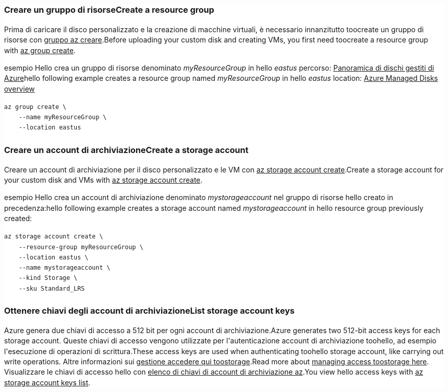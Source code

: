 ### <a name="create-a-resource-group"></a><span data-ttu-id="0d216-147">Creare un gruppo di risorse</span><span class="sxs-lookup"><span data-stu-id="0d216-147">Create a resource group</span></span>

<span data-ttu-id="0d216-148">Prima di caricare il disco personalizzato e la creazione di macchine virtuali, è necessario innanzitutto toocreate un gruppo di risorse con [gruppo az creare](/cli/azure/group#create).</span><span class="sxs-lookup"><span data-stu-id="0d216-148">Before uploading your custom disk and creating VMs, you first need toocreate a resource group with [az group create](/cli/azure/group#create).</span></span>

<span data-ttu-id="0d216-149">esempio Hello crea un gruppo di risorse denominato *myResourceGroup* in hello *eastus* percorso: [Panoramica di dischi gestiti di Azure](../windows/managed-disks-overview.md)</span><span class="sxs-lookup"><span data-stu-id="0d216-149">hello following example creates a resource group named *myResourceGroup* in hello *eastus* location: [Azure Managed Disks overview](../windows/managed-disks-overview.md)</span></span>
```azurecli
az group create \
    --name myResourceGroup \
    --location eastus
```

### <a name="create-a-storage-account"></a><span data-ttu-id="0d216-150">Creare un account di archiviazione</span><span class="sxs-lookup"><span data-stu-id="0d216-150">Create a storage account</span></span>

<span data-ttu-id="0d216-151">Creare un account di archiviazione per il disco personalizzato e le VM con [az storage account create](/cli/azure/storage/account#create).</span><span class="sxs-lookup"><span data-stu-id="0d216-151">Create a storage account for your custom disk and VMs with [az storage account create](/cli/azure/storage/account#create).</span></span> 

<span data-ttu-id="0d216-152">esempio Hello crea un account di archiviazione denominato *mystorageaccount* nel gruppo di risorse hello creato in precedenza:</span><span class="sxs-lookup"><span data-stu-id="0d216-152">hello following example creates a storage account named *mystorageaccount* in hello resource group previously created:</span></span>

```azurecli
az storage account create \
    --resource-group myResourceGroup \
    --location eastus \
    --name mystorageaccount \
    --kind Storage \
    --sku Standard_LRS
```

### <a name="list-storage-account-keys"></a><span data-ttu-id="0d216-153">Ottenere chiavi degli account di archiviazione</span><span class="sxs-lookup"><span data-stu-id="0d216-153">List storage account keys</span></span>
<span data-ttu-id="0d216-154">Azure genera due chiavi di accesso a 512 bit per ogni account di archiviazione.</span><span class="sxs-lookup"><span data-stu-id="0d216-154">Azure generates two 512-bit access keys for each storage account.</span></span> <span data-ttu-id="0d216-155">Queste chiavi di accesso vengono utilizzate per l'autenticazione account di archiviazione toohello, ad esempio l'esecuzione di operazioni di scrittura.</span><span class="sxs-lookup"><span data-stu-id="0d216-155">These access keys are used when authenticating toohello storage account, like carrying out write operations.</span></span> <span data-ttu-id="0d216-156">Altre informazioni sui [gestione accedere qui toostorage](../../storage/common/storage-create-storage-account.md#manage-your-storage-account).</span><span class="sxs-lookup"><span data-stu-id="0d216-156">Read more about [managing access toostorage here](../../storage/common/storage-create-storage-account.md#manage-your-storage-account).</span></span> <span data-ttu-id="0d216-157">Visualizzare le chiavi di accesso hello con [elenco di chiavi di account di archiviazione az](/cli/azure/storage/account/keys#list).</span><span class="sxs-lookup"><span data-stu-id="0d216-157">You view hello access keys with [az storage account keys list](/cli/azure/storage/account/keys#list).</span></span>
